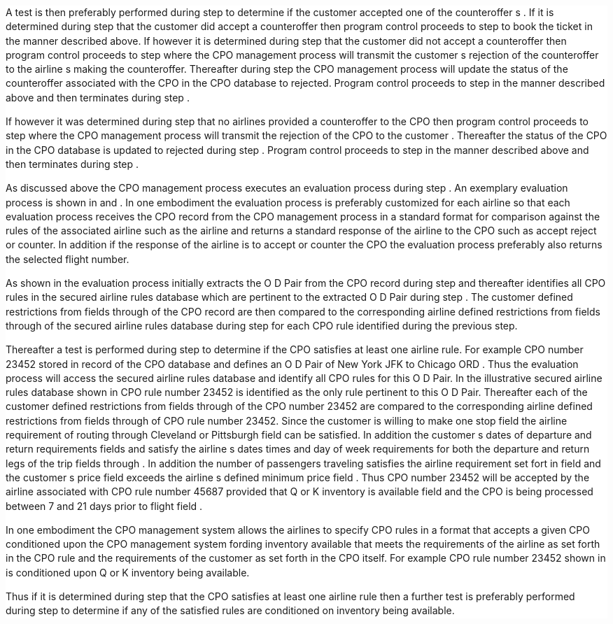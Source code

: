 A test is then preferably performed during step to determine if the customer accepted one of the counteroffer s . If it is determined during step that the customer did accept a counteroffer then program control proceeds to step to book the ticket in the manner described above. If however it is determined during step that the customer did not accept a counteroffer then program control proceeds to step where the CPO management process will transmit the customer s rejection of the counteroffer to the airline s making the counteroffer. Thereafter during step the CPO management process will update the status of the counteroffer associated with the CPO in the CPO database to rejected. Program control proceeds to step in the manner described above and then terminates during step .

If however it was determined during step that no airlines provided a counteroffer to the CPO then program control proceeds to step where the CPO management process will transmit the rejection of the CPO to the customer . Thereafter the status of the CPO in the CPO database is updated to rejected during step . Program control proceeds to step in the manner described above and then terminates during step .

As discussed above the CPO management process executes an evaluation process during step . An exemplary evaluation process is shown in and . In one embodiment the evaluation process is preferably customized for each airline so that each evaluation process receives the CPO record from the CPO management process in a standard format for comparison against the rules of the associated airline such as the airline and returns a standard response of the airline to the CPO such as accept reject or counter. In addition if the response of the airline is to accept or counter the CPO the evaluation process preferably also returns the selected flight number.

As shown in the evaluation process initially extracts the O D Pair from the CPO record during step and thereafter identifies all CPO rules in the secured airline rules database which are pertinent to the extracted O D Pair during step . The customer defined restrictions from fields through of the CPO record are then compared to the corresponding airline defined restrictions from fields through of the secured airline rules database during step for each CPO rule identified during the previous step.

Thereafter a test is performed during step to determine if the CPO satisfies at least one airline rule. For example CPO number 23452 stored in record of the CPO database and defines an O D Pair of New York JFK to Chicago ORD . Thus the evaluation process will access the secured airline rules database and identify all CPO rules for this O D Pair. In the illustrative secured airline rules database shown in CPO rule number 23452 is identified as the only rule pertinent to this O D Pair. Thereafter each of the customer defined restrictions from fields through of the CPO number 23452 are compared to the corresponding airline defined restrictions from fields through of CPO rule number 23452. Since the customer is willing to make one stop field the airline requirement of routing through Cleveland or Pittsburgh field can be satisfied. In addition the customer s dates of departure and return requirements fields and satisfy the airline s dates times and day of week requirements for both the departure and return legs of the trip fields through . In addition the number of passengers traveling satisfies the airline requirement set fort in field and the customer s price field exceeds the airline s defined minimum price field . Thus CPO number 23452 will be accepted by the airline associated with CPO rule number 45687 provided that Q or K inventory is available field and the CPO is being processed between 7 and 21 days prior to flight field .

In one embodiment the CPO management system allows the airlines to specify CPO rules in a format that accepts a given CPO conditioned upon the CPO management system fording inventory available that meets the requirements of the airline as set forth in the CPO rule and the requirements of the customer as set forth in the CPO itself. For example CPO rule number 23452 shown in is conditioned upon Q or K inventory being available.

Thus if it is determined during step that the CPO satisfies at least one airline rule then a further test is preferably performed during step to determine if any of the satisfied rules are conditioned on inventory being available.

